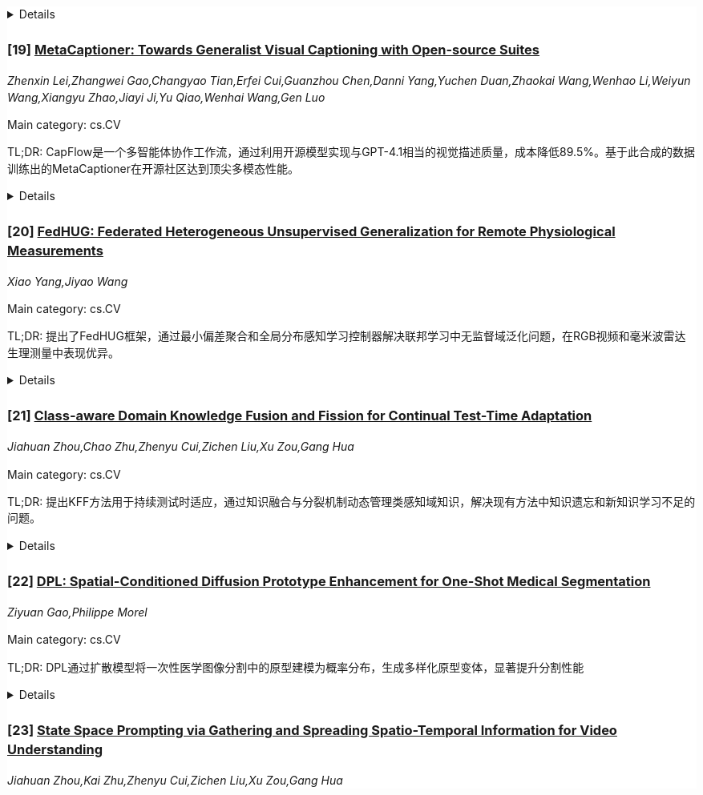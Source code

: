 
<details><summary>Details</summary></details>


### [19] [MetaCaptioner: Towards Generalist Visual Captioning with Open-source Suites](https://arxiv.org/abs/2510.12126)
*Zhenxin Lei,Zhangwei Gao,Changyao Tian,Erfei Cui,Guanzhou Chen,Danni Yang,Yuchen Duan,Zhaokai Wang,Wenhao Li,Weiyun Wang,Xiangyu Zhao,Jiayi Ji,Yu Qiao,Wenhai Wang,Gen Luo*

Main category: cs.CV

TL;DR: CapFlow是一个多智能体协作工作流，通过利用开源模型实现与GPT-4.1相当的视觉描述质量，成本降低89.5%。基于此合成的数据训练出的MetaCaptioner在开源社区达到顶尖多模态性能。


<details><summary>Details</summary></details>


### [20] [FedHUG: Federated Heterogeneous Unsupervised Generalization for Remote Physiological Measurements](https://arxiv.org/abs/2510.12132)
*Xiao Yang,Jiyao Wang*

Main category: cs.CV

TL;DR: 提出了FedHUG框架，通过最小偏差聚合和全局分布感知学习控制器解决联邦学习中无监督域泛化问题，在RGB视频和毫米波雷达生理测量中表现优异。


<details><summary>Details</summary></details>


### [21] [Class-aware Domain Knowledge Fusion and Fission for Continual Test-Time Adaptation](https://arxiv.org/abs/2510.12150)
*Jiahuan Zhou,Chao Zhu,Zhenyu Cui,Zichen Liu,Xu Zou,Gang Hua*

Main category: cs.CV

TL;DR: 提出KFF方法用于持续测试时适应，通过知识融合与分裂机制动态管理类感知域知识，解决现有方法中知识遗忘和新知识学习不足的问题。


<details><summary>Details</summary></details>


### [22] [DPL: Spatial-Conditioned Diffusion Prototype Enhancement for One-Shot Medical Segmentation](https://arxiv.org/abs/2510.12159)
*Ziyuan Gao,Philippe Morel*

Main category: cs.CV

TL;DR: DPL通过扩散模型将一次性医学图像分割中的原型建模为概率分布，生成多样化原型变体，显著提升分割性能


<details><summary>Details</summary></details>


### [23] [State Space Prompting via Gathering and Spreading Spatio-Temporal Information for Video Understanding](https://arxiv.org/abs/2510.12160)
*Jiahuan Zhou,Kai Zhu,Zhenyu Cui,Zichen Liu,Xu Zou,Gang Hua*
